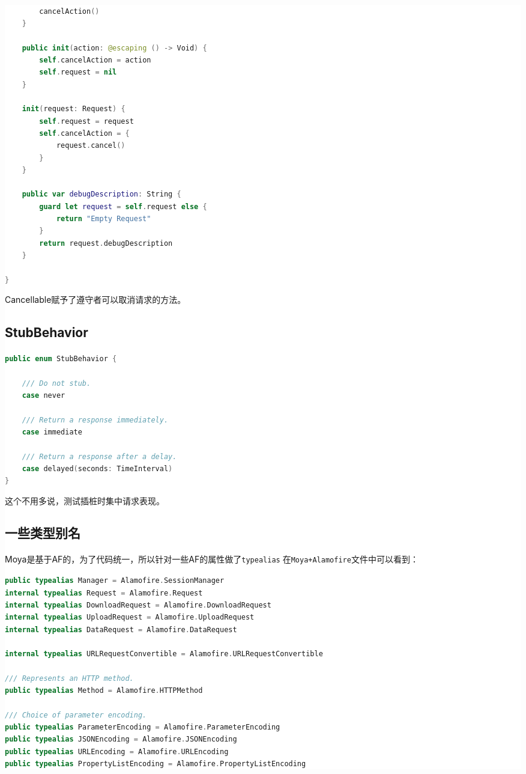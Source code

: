 ```swift
        cancelAction()
    }

    public init(action: @escaping () -> Void) {
        self.cancelAction = action
        self.request = nil
    }

    init(request: Request) {
        self.request = request
        self.cancelAction = {
            request.cancel()
        }
    }

    public var debugDescription: String {
        guard let request = self.request else {
            return "Empty Request"
        }
        return request.debugDescription
    }

}

```
Cancellable赋予了遵守者可以取消请求的方法。

## StubBehavior
```swift
public enum StubBehavior {

    /// Do not stub.
    case never

    /// Return a response immediately.
    case immediate

    /// Return a response after a delay.
    case delayed(seconds: TimeInterval)
}
```
这个不用多说，测试插桩时集中请求表现。

## 一些类型别名
Moya是基于AF的，为了代码统一，所以针对一些AF的属性做了`typealias` 在`Moya+Alamofire`文件中可以看到：

```swift
public typealias Manager = Alamofire.SessionManager
internal typealias Request = Alamofire.Request
internal typealias DownloadRequest = Alamofire.DownloadRequest
internal typealias UploadRequest = Alamofire.UploadRequest
internal typealias DataRequest = Alamofire.DataRequest

internal typealias URLRequestConvertible = Alamofire.URLRequestConvertible

/// Represents an HTTP method.
public typealias Method = Alamofire.HTTPMethod

/// Choice of parameter encoding.
public typealias ParameterEncoding = Alamofire.ParameterEncoding
public typealias JSONEncoding = Alamofire.JSONEncoding
public typealias URLEncoding = Alamofire.URLEncoding
public typealias PropertyListEncoding = Alamofire.PropertyListEncoding
```